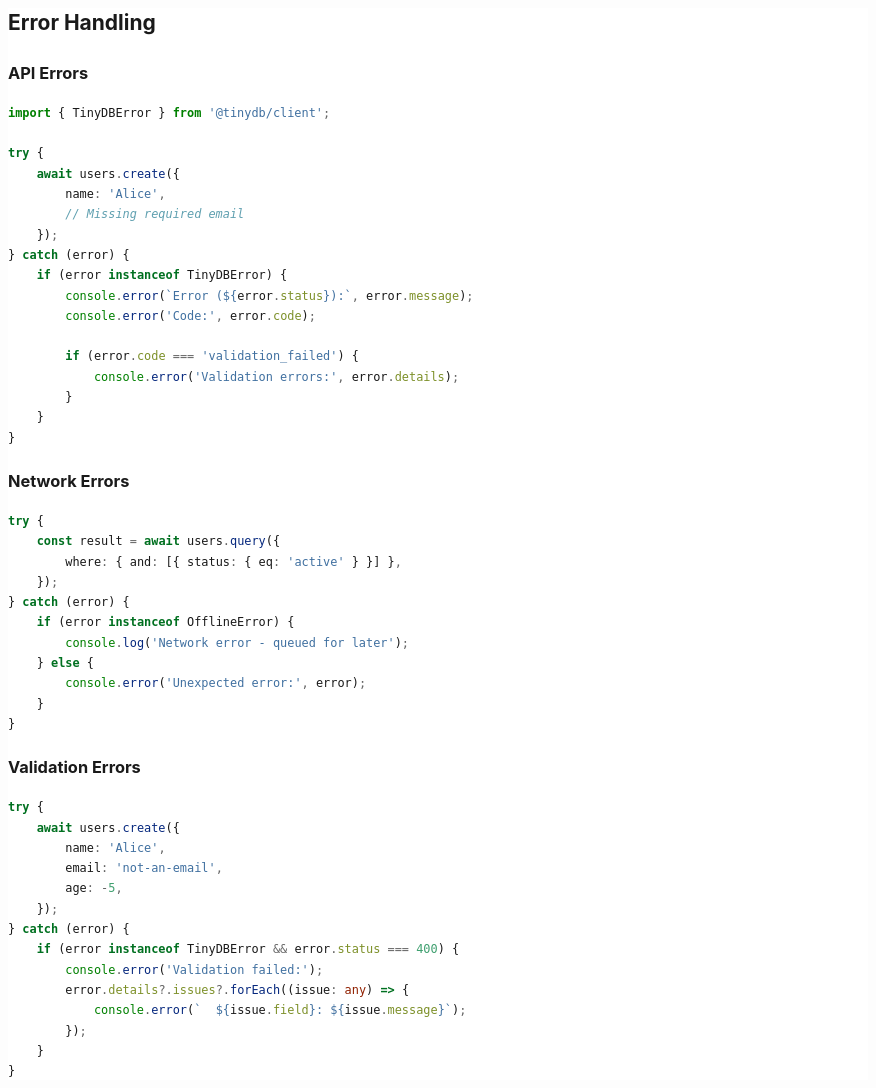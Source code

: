 ## Error Handling

### API Errors

```typescript
import { TinyDBError } from '@tinydb/client';

try {
    await users.create({
        name: 'Alice',
        // Missing required email
    });
} catch (error) {
    if (error instanceof TinyDBError) {
        console.error(`Error (${error.status}):`, error.message);
        console.error('Code:', error.code);
        
        if (error.code === 'validation_failed') {
            console.error('Validation errors:', error.details);
        }
    }
}
```

### Network Errors

```typescript
try {
    const result = await users.query({
        where: { and: [{ status: { eq: 'active' } }] },
    });
} catch (error) {
    if (error instanceof OfflineError) {
        console.log('Network error - queued for later');
    } else {
        console.error('Unexpected error:', error);
    }
}
```

### Validation Errors

```typescript
try {
    await users.create({
        name: 'Alice',
        email: 'not-an-email',
        age: -5,
    });
} catch (error) {
    if (error instanceof TinyDBError && error.status === 400) {
        console.error('Validation failed:');
        error.details?.issues?.forEach((issue: any) => {
            console.error(`  ${issue.field}: ${issue.message}`);
        });
    }
}
```
